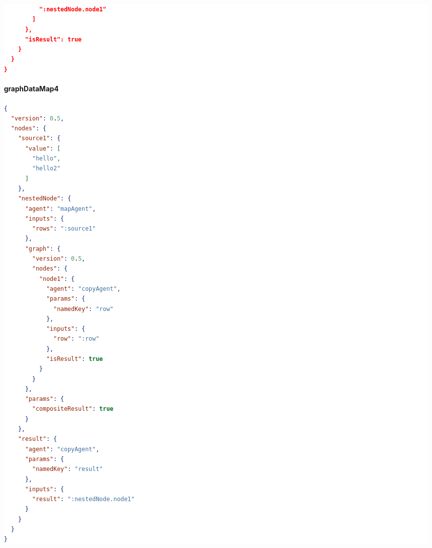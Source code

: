 ```json
          ":nestedNode.node1"
        ]
      },
      "isResult": true
    }
  }
}
```

#### graphDataMap4
```json
{
  "version": 0.5,
  "nodes": {
    "source1": {
      "value": [
        "hello",
        "hello2"
      ]
    },
    "nestedNode": {
      "agent": "mapAgent",
      "inputs": {
        "rows": ":source1"
      },
      "graph": {
        "version": 0.5,
        "nodes": {
          "node1": {
            "agent": "copyAgent",
            "params": {
              "namedKey": "row"
            },
            "inputs": {
              "row": ":row"
            },
            "isResult": true
          }
        }
      },
      "params": {
        "compositeResult": true
      }
    },
    "result": {
      "agent": "copyAgent",
      "params": {
        "namedKey": "result"
      },
      "inputs": {
        "result": ":nestedNode.node1"
      }
    }
  }
}
```
